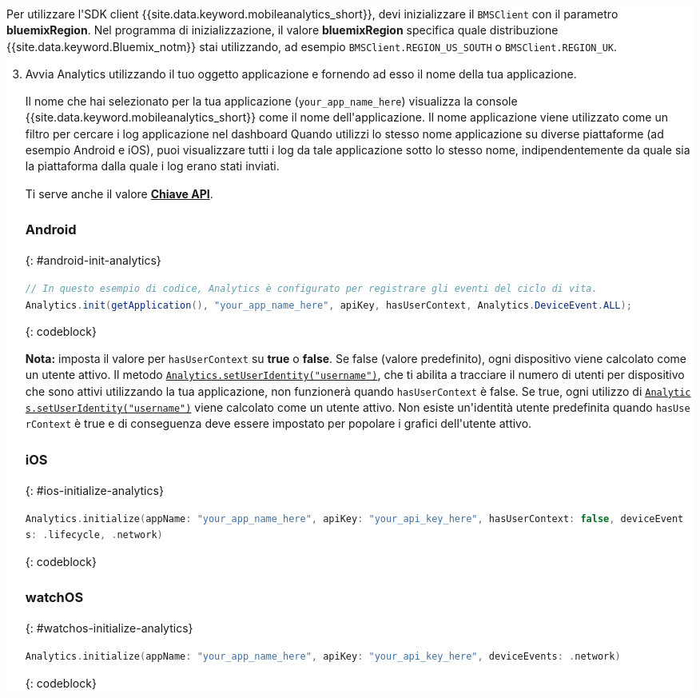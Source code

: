 Per utilizzare l'SDK client {{site.data.keyword.mobileanalytics_short}}, devi inizializzare il `BMSClient` con
il parametro **bluemixRegion**. Nel programma di inizializzazione, il valore **bluemixRegion** specifica quale distribuzione {{site.data.keyword.Bluemix_notm}} stai utilizzando, ad esempio `BMSClient.REGION_US_SOUTH` o `BMSClient.REGION_UK`.
    <!-- , or `BMSClient.REGION_SYDNEY`. -->
    
3. Avvia Analytics utilizzando il tuo oggetto applicazione e fornendo ad esso il nome della tua applicazione.  

	Il nome che hai selezionato per la tua applicazione (`your_app_name_here`) visualizza la console {{site.data.keyword.mobileanalytics_short}} come il nome dell'applicazione. Il nome applicazione viene utilizzato come un filtro per cercare i log applicazione nel dashboard Quando utilizzi lo stesso nome applicazione su diverse piattaforme (ad esempio Android e iOS), puoi visualizzare tutti i log da tale applicazione sotto lo stesso nome, indipendentemente da quale sia la piattaforma dalla quale i log erano stati inviati.

	Ti serve anche il valore [**Chiave API**](#analytics-clientkey). 

	### Android
	{: #android-init-analytics}
	
	```Java
	// In questo esempio di codice, Analytics è configurato per registrare gli eventi del ciclo di vita.
	Analytics.init(getApplication(), "your_app_name_here", apiKey, hasUserContext, Analytics.DeviceEvent.ALL);
	```
	{: codeblock}
	
	**Nota:** imposta il valore per `hasUserContext` su **true** o **false**. Se false (valore predefinito), ogni dispositivo viene calcolato come un utente attivo. Il metodo [`Analytics.setUserIdentity("username")`](sdk.html#android-tracking-users), che ti abilita a tracciare il numero di utenti per dispositivo che sono attivi utilizzando la tua applicazione, non funzionerà quando `hasUserContext` è false. Se true, ogni utilizzo di [`Analytics.setUserIdentity("username")`](sdk.html#android-tracking-users) viene calcolato come un utente attivo. Non esiste un'identità utente predefinita quando `hasUserContext` è true e di conseguenza deve essere impostato per popolare i grafici dell'utente attivo.
	
	### iOS
	{: #ios-initialize-analytics}
	
 	```Swift 
	Analytics.initialize(appName: "your_app_name_here", apiKey: "your_api_key_here", hasUserContext: false, deviceEvents: .lifecycle, .network)
 	```
 	{: codeblock}
 	
   ### watchOS
   {: #watchos-initialize-analytics}
	 	
 	```Swift
 	Analytics.initialize(appName: "your_app_name_here", apiKey: "your_api_key_here", deviceEvents: .network)
 	```
 	{: codeblock}
 	